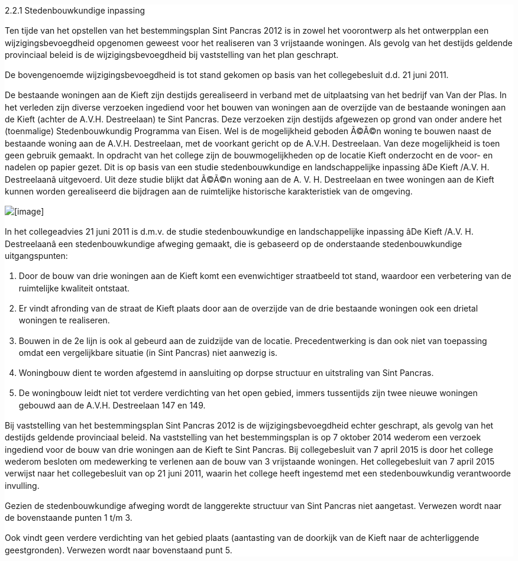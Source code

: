 2\.2\.1 Stedenbouwkundige inpassing

Ten tijde van het opstellen van het bestemmingsplan Sint Pancras 2012 is in zowel het voorontwerp als het ontwerpplan een wijzigingsbevoegdheid opgenomen geweest voor het realiseren van 3 vrijstaande woningen. Als gevolg van het destijds geldende provinciaal beleid is de wijzigingsbevoegdheid bij vaststelling van het plan geschrapt.

De bovengenoemde wijzigingsbevoegdheid is tot stand gekomen op basis van het collegebesluit d.d. 21 juni 2011\.

De bestaande woningen aan de Kieft zijn destijds gerealiseerd in verband met de uitplaatsing van het bedrijf van Van der Plas. In het verleden zijn diverse verzoeken ingediend voor het bouwen van woningen aan de overzijde van de bestaande woningen aan de Kieft (achter de A.V.H. Destreelaan) te Sint Pancras. Deze verzoeken zijn destijds afgewezen op grond van onder andere het (toenmalige) Stedenbouwkundig Programma van Eisen. Wel is de mogelijkheid geboden Ã©Ã©n woning te bouwen naast de bestaande woning aan de A.V.H. Destreelaan, met de voorkant gericht op de A.V.H. Destreelaan. Van deze mogelijkheid is toen geen gebruik gemaakt. In opdracht van het college zijn de bouwmogelijkheden op de locatie Kieft onderzocht en de voor\- en nadelen op papier gezet. Dit is op basis van een studie stedenbouwkundige en landschappelijke inpassing âDe Kieft /A.V. H. Destreelaanâ uitgevoerd. Uit deze studie blijkt dat Ã©Ã©n woning aan de A. V. H. Destreelaan en twee woningen aan de Kieft kunnen worden gerealiseerd die bijdragen aan de ruimtelijke historische karakteristiek van de omgeving.

![[image]](i_NL.IMRO.0416.BPSP2012part004-va01_402004.jpg "i_NL.IMRO.0416.BPSP2012part004-va01_402004.jpg")

In het collegeadvies 21 juni 2011 is d.m.v. de studie stedenbouwkundige en landschappelijke inpassing âDe Kieft /A.V. H. Destreelaanâ een stedenbouwkundige afweging gemaakt, die is gebaseerd op de onderstaande stedenbouwkundige uitgangspunten:

1. Door de bouw van drie woningen aan de Kieft komt een evenwichtiger straatbeeld tot stand, waardoor een verbetering van de ruimtelijke kwaliteit ontstaat.

2. Er vindt afronding van de straat de Kieft plaats door aan de overzijde van de drie bestaande woningen ook een drietal woningen te realiseren.

3. Bouwen in de 2e lijn is ook al gebeurd aan de zuidzijde van de locatie. Precedentwerking is dan ook niet van toepassing omdat een vergelijkbare situatie (in Sint Pancras) niet aanwezig is.

4. Woningbouw dient te worden afgestemd in aansluiting op dorpse structuur en uitstraling van Sint Pancras.

5. De woningbouw leidt niet tot verdere verdichting van het open gebied, immers tussentijds zijn twee nieuwe woningen gebouwd aan de A.V.H. Destreelaan 147 en 149\.

Bij vaststelling van het bestemmingsplan Sint Pancras 2012 is de wijzigingsbevoegdheid echter geschrapt, als gevolg van het destijds geldende provinciaal beleid. Na vaststelling van het bestemmingsplan is op 7 oktober 2014 wederom een verzoek ingediend voor de bouw van drie woningen aan de Kieft te Sint Pancras. Bij collegebesluit van 7 april 2015 is door het college wederom besloten om medewerking te verlenen aan de bouw van 3 vrijstaande woningen. Het collegebesluit van 7 april 2015 verwijst naar het collegebesluit van op 21 juni 2011, waarin het college heeft ingestemd met een stedenbouwkundig verantwoorde invulling.

Gezien de stedenbouwkundige afweging wordt de langgerekte structuur van Sint Pancras niet aangetast. Verwezen wordt naar de bovenstaande punten 1 t/m 3\.

Ook vindt geen verdere verdichting van het gebied plaats (aantasting van de doorkijk van de Kieft naar de achterliggende geestgronden). Verwezen wordt naar bovenstaand punt 5\.

